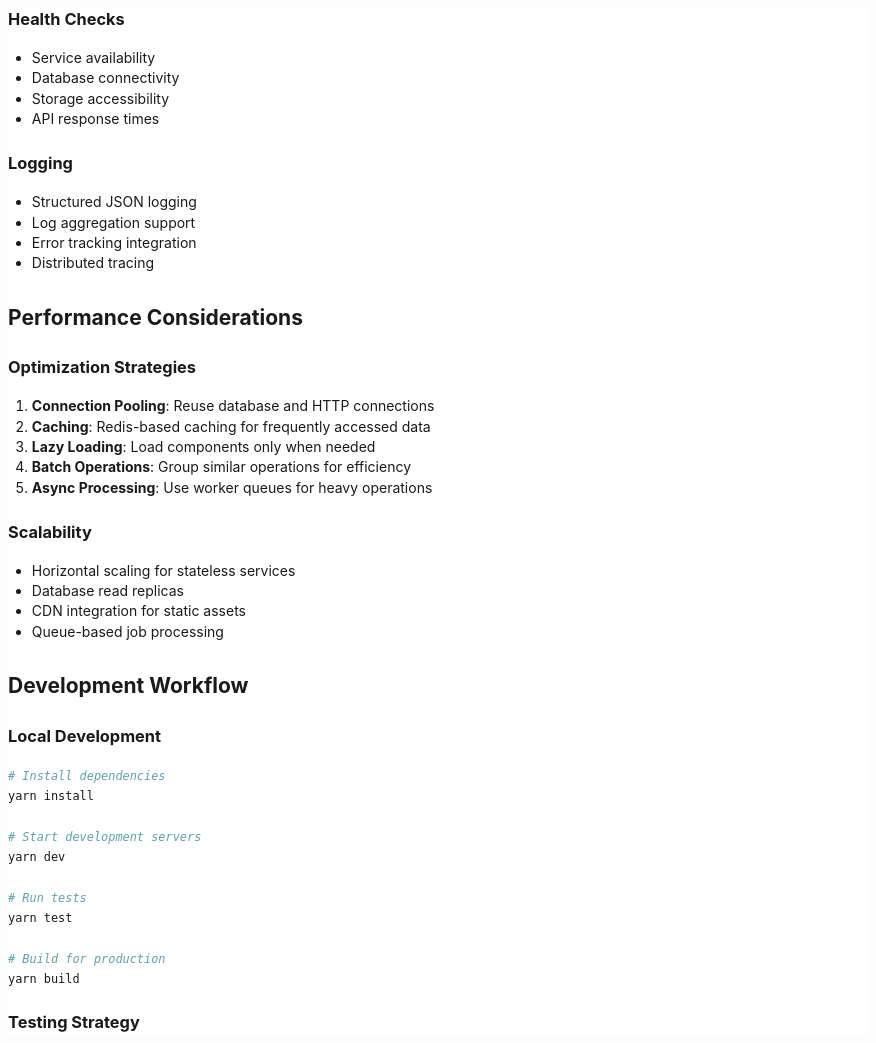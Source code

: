 ### Health Checks

- Service availability
- Database connectivity
- Storage accessibility
- API response times

### Logging

- Structured JSON logging
- Log aggregation support
- Error tracking integration
- Distributed tracing

## Performance Considerations

### Optimization Strategies

1. **Connection Pooling**: Reuse database and HTTP connections
2. **Caching**: Redis-based caching for frequently accessed data
3. **Lazy Loading**: Load components only when needed
4. **Batch Operations**: Group similar operations for efficiency
5. **Async Processing**: Use worker queues for heavy operations

### Scalability

- Horizontal scaling for stateless services
- Database read replicas
- CDN integration for static assets
- Queue-based job processing

## Development Workflow

### Local Development

```bash
# Install dependencies
yarn install

# Start development servers
yarn dev

# Run tests
yarn test

# Build for production
yarn build
```

### Testing Strategy
